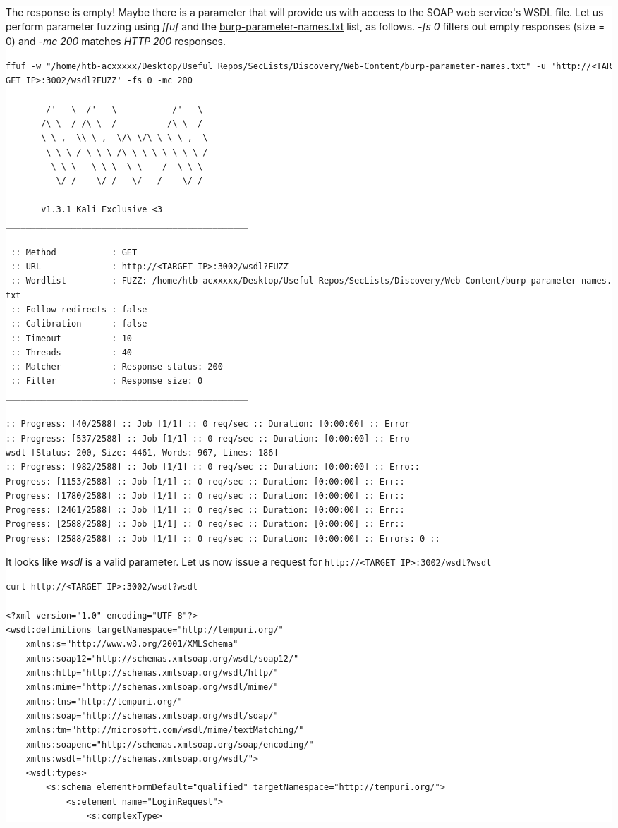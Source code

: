 The response is empty! Maybe there is a parameter that will provide us with access to the SOAP web service's WSDL file. Let us perform parameter fuzzing using _ffuf_ and the [burp-parameter-names.txt](https://github.com/danielmiessler/SecLists/blob/master/Discovery/Web-Content/burp-parameter-names.txt) list, as follows. _-fs 0_ filters out empty responses (size = 0) and _-mc 200_ matches _HTTP 200_ responses.

```shell
ffuf -w "/home/htb-acxxxxx/Desktop/Useful Repos/SecLists/Discovery/Web-Content/burp-parameter-names.txt" -u 'http://<TARGET IP>:3002/wsdl?FUZZ' -fs 0 -mc 200

        /'___\  /'___\           /'___\
       /\ \__/ /\ \__/  __  __  /\ \__/
       \ \ ,__\\ \ ,__\/\ \/\ \ \ \ ,__\
        \ \ \_/ \ \ \_/\ \ \_\ \ \ \ \_/
         \ \_\   \ \_\  \ \____/  \ \_\
          \/_/    \/_/   \/___/    \/_/

       v1.3.1 Kali Exclusive <3
________________________________________________

 :: Method           : GET
 :: URL              : http://<TARGET IP>:3002/wsdl?FUZZ
 :: Wordlist         : FUZZ: /home/htb-acxxxxx/Desktop/Useful Repos/SecLists/Discovery/Web-Content/burp-parameter-names.txt
 :: Follow redirects : false
 :: Calibration      : false
 :: Timeout          : 10
 :: Threads          : 40
 :: Matcher          : Response status: 200
 :: Filter           : Response size: 0
________________________________________________

:: Progress: [40/2588] :: Job [1/1] :: 0 req/sec :: Duration: [0:00:00] :: Error
:: Progress: [537/2588] :: Job [1/1] :: 0 req/sec :: Duration: [0:00:00] :: Erro
wsdl [Status: 200, Size: 4461, Words: 967, Lines: 186]
:: Progress: [982/2588] :: Job [1/1] :: 0 req/sec :: Duration: [0:00:00] :: Erro::
Progress: [1153/2588] :: Job [1/1] :: 0 req/sec :: Duration: [0:00:00] :: Err::
Progress: [1780/2588] :: Job [1/1] :: 0 req/sec :: Duration: [0:00:00] :: Err::
Progress: [2461/2588] :: Job [1/1] :: 0 req/sec :: Duration: [0:00:00] :: Err::
Progress: [2588/2588] :: Job [1/1] :: 0 req/sec :: Duration: [0:00:00] :: Err::
Progress: [2588/2588] :: Job [1/1] :: 0 req/sec :: Duration: [0:00:00] :: Errors: 0 ::

```

It looks like _wsdl_ is a valid parameter. Let us now issue a request for `http://<TARGET IP>:3002/wsdl?wsdl`

```shell
curl http://<TARGET IP>:3002/wsdl?wsdl

<?xml version="1.0" encoding="UTF-8"?>
<wsdl:definitions targetNamespace="http://tempuri.org/"
	xmlns:s="http://www.w3.org/2001/XMLSchema"
	xmlns:soap12="http://schemas.xmlsoap.org/wsdl/soap12/"
	xmlns:http="http://schemas.xmlsoap.org/wsdl/http/"
	xmlns:mime="http://schemas.xmlsoap.org/wsdl/mime/"
	xmlns:tns="http://tempuri.org/"
	xmlns:soap="http://schemas.xmlsoap.org/wsdl/soap/"
	xmlns:tm="http://microsoft.com/wsdl/mime/textMatching/"
	xmlns:soapenc="http://schemas.xmlsoap.org/soap/encoding/"
	xmlns:wsdl="http://schemas.xmlsoap.org/wsdl/">
	<wsdl:types>
		<s:schema elementFormDefault="qualified" targetNamespace="http://tempuri.org/">
			<s:element name="LoginRequest">
				<s:complexType>
```